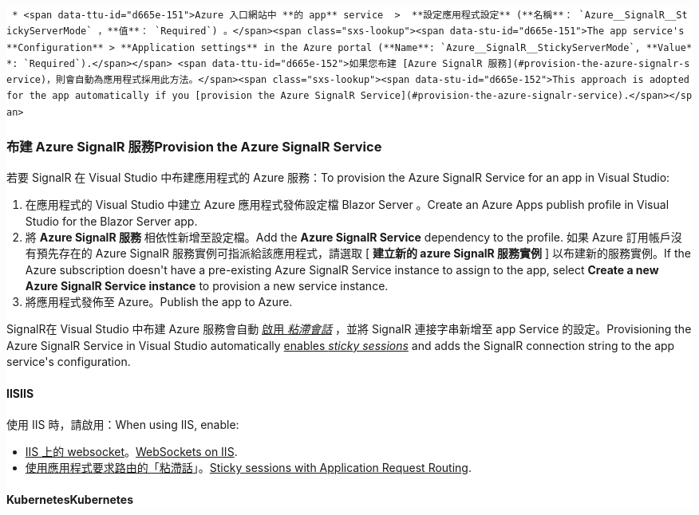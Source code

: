      * <span data-ttu-id="d665e-151">Azure 入口網站中 **的 app** service  >  **設定應用程式設定** (**名稱**： `Azure__SignalR__StickyServerMode` ，**值**： `Required`) 。</span><span class="sxs-lookup"><span data-stu-id="d665e-151">The app service's **Configuration** > **Application settings** in the Azure portal (**Name**: `Azure__SignalR__StickyServerMode`, **Value**: `Required`).</span></span> <span data-ttu-id="d665e-152">如果您布建 [Azure SignalR 服務](#provision-the-azure-signalr-service)，則會自動為應用程式採用此方法。</span><span class="sxs-lookup"><span data-stu-id="d665e-152">This approach is adopted for the app automatically if you [provision the Azure SignalR Service](#provision-the-azure-signalr-service).</span></span>

### <a name="provision-the-azure-signalr-service"></a><span data-ttu-id="d665e-153">布建 Azure SignalR 服務</span><span class="sxs-lookup"><span data-stu-id="d665e-153">Provision the Azure SignalR Service</span></span>

<span data-ttu-id="d665e-154">若要 SignalR 在 Visual Studio 中布建應用程式的 Azure 服務：</span><span class="sxs-lookup"><span data-stu-id="d665e-154">To provision the Azure SignalR Service for an app in Visual Studio:</span></span>

1. <span data-ttu-id="d665e-155">在應用程式的 Visual Studio 中建立 Azure 應用程式發佈設定檔 Blazor Server 。</span><span class="sxs-lookup"><span data-stu-id="d665e-155">Create an Azure Apps publish profile in Visual Studio for the Blazor Server app.</span></span>
1. <span data-ttu-id="d665e-156">將 **Azure SignalR 服務** 相依性新增至設定檔。</span><span class="sxs-lookup"><span data-stu-id="d665e-156">Add the **Azure SignalR Service** dependency to the profile.</span></span> <span data-ttu-id="d665e-157">如果 Azure 訂用帳戶沒有預先存在的 Azure SignalR 服務實例可指派給該應用程式，請選取 [ **建立新的 azure SignalR 服務實例** ] 以布建新的服務實例。</span><span class="sxs-lookup"><span data-stu-id="d665e-157">If the Azure subscription doesn't have a pre-existing Azure SignalR Service instance to assign to the app, select **Create a new Azure SignalR Service instance** to provision a new service instance.</span></span>
1. <span data-ttu-id="d665e-158">將應用程式發佈至 Azure。</span><span class="sxs-lookup"><span data-stu-id="d665e-158">Publish the app to Azure.</span></span>

<span data-ttu-id="d665e-159">SignalR在 Visual Studio 中布建 Azure 服務會自動 [啟用 *粘滯會話*](#configuration) ，並將 SignalR 連接字串新增至 app Service 的設定。</span><span class="sxs-lookup"><span data-stu-id="d665e-159">Provisioning the Azure SignalR Service in Visual Studio automatically [enables *sticky sessions*](#configuration) and adds the SignalR connection string to the app service's configuration.</span></span>

#### <a name="iis"></a><span data-ttu-id="d665e-160">IIS</span><span class="sxs-lookup"><span data-stu-id="d665e-160">IIS</span></span>

<span data-ttu-id="d665e-161">使用 IIS 時，請啟用：</span><span class="sxs-lookup"><span data-stu-id="d665e-161">When using IIS, enable:</span></span>

* <span data-ttu-id="d665e-162">[IIS 上的 websocket](xref:fundamentals/websockets#enabling-websockets-on-iis)。</span><span class="sxs-lookup"><span data-stu-id="d665e-162">[WebSockets on IIS](xref:fundamentals/websockets#enabling-websockets-on-iis).</span></span>
* <span data-ttu-id="d665e-163">[使用應用程式要求路由的「粘滯話](/iis/extensions/configuring-application-request-routing-arr/http-load-balancing-using-application-request-routing)」。</span><span class="sxs-lookup"><span data-stu-id="d665e-163">[Sticky sessions with Application Request Routing](/iis/extensions/configuring-application-request-routing-arr/http-load-balancing-using-application-request-routing).</span></span>

#### <a name="kubernetes"></a><span data-ttu-id="d665e-164">Kubernetes</span><span class="sxs-lookup"><span data-stu-id="d665e-164">Kubernetes</span></span>
